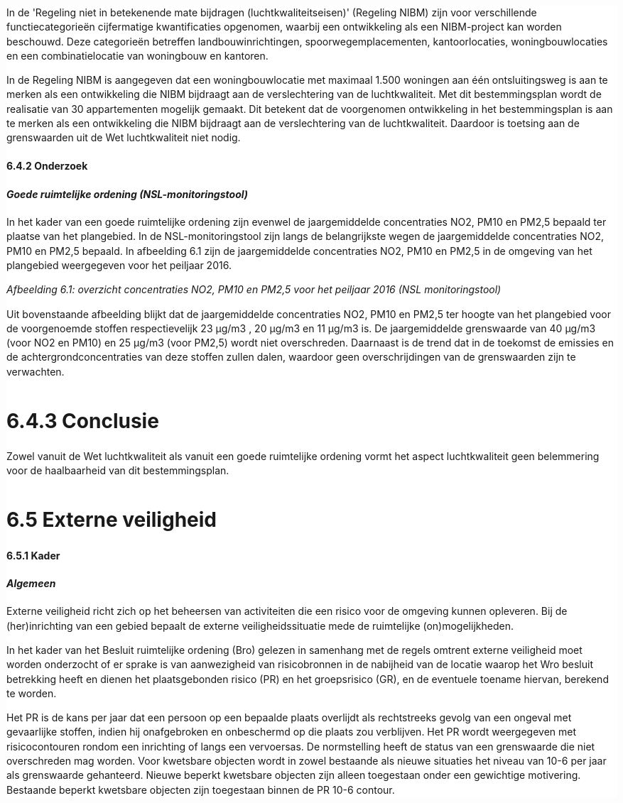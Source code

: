 In de 'Regeling niet in betekenende mate bijdragen (luchtkwaliteitseisen)' (Regeling NIBM) zijn voor verschillende functiecategorieën cijfermatige kwantificaties opgenomen, waarbij een ontwikkeling als een NIBM-project kan worden beschouwd. Deze categorieën betreffen landbouwinrichtingen, spoorwegemplacementen, kantoorlocaties, woningbouwlocaties en een combinatielocatie van woningbouw en kantoren.

In de Regeling NIBM is aangegeven dat een woningbouwlocatie met maximaal 1.500 woningen aan één ontsluitingsweg is aan te merken als een ontwikkeling die NIBM bijdraagt aan de verslechtering van de luchtkwaliteit. Met dit bestemmingsplan wordt de realisatie van 30 appartementen mogelijk gemaakt. Dit betekent dat de voorgenomen ontwikkeling in het bestemmingsplan is aan te merken als een ontwikkeling die NIBM bijdraagt aan de verslechtering van de luchtkwaliteit. Daardoor is toetsing aan de grenswaarden uit de Wet luchtkwaliteit niet nodig.

#### **6.4.2 Onderzoek**

#### *Goede ruimtelijke ordening (NSL-monitoringstool)*

In het kader van een goede ruimtelijke ordening zijn evenwel de jaargemiddelde concentraties NO2, PM10 en PM2,5 bepaald ter plaatse van het plangebied. In de NSL-monitoringstool zijn langs de belangrijkste wegen de jaargemiddelde concentraties NO2, PM10 en PM2,5 bepaald. In afbeelding 6.1 zijn de jaargemiddelde concentraties NO2, PM10 en PM2,5 in de omgeving van het plangebied weergegeven voor het peiljaar 2016.

*Afbeelding 6.1: overzicht concentraties NO2, PM10 en PM2,5 voor het peiljaar 2016 (NSL monitoringstool)*

Uit bovenstaande afbeelding blijkt dat de jaargemiddelde concentraties NO2, PM10 en PM2,5 ter hoogte van het plangebied voor de voorgenoemde stoffen respectievelijk 23 μg/m3 , 20 μg/m3 en 11 μg/m3 is. De jaargemiddelde grenswaarde van 40 μg/m3 (voor NO2 en PM10) en 25 μg/m3 (voor PM2,5) wordt niet overschreden. Daarnaast is de trend dat in de toekomst de emissies en de achtergrondconcentraties van deze stoffen zullen dalen, waardoor geen overschrijdingen van de grenswaarden zijn te verwachten.

# **6.4.3 Conclusie**

Zowel vanuit de Wet luchtkwaliteit als vanuit een goede ruimtelijke ordening vormt het aspect luchtkwaliteit geen belemmering voor de haalbaarheid van dit bestemmingsplan.

# **6.5 Externe veiligheid**

#### **6.5.1 Kader**

#### *Algemeen*

Externe veiligheid richt zich op het beheersen van activiteiten die een risico voor de omgeving kunnen opleveren. Bij de (her)inrichting van een gebied bepaalt de externe veiligheidssituatie mede de ruimtelijke (on)mogelijkheden.

In het kader van het Besluit ruimtelijke ordening (Bro) gelezen in samenhang met de regels omtrent externe veiligheid moet worden onderzocht of er sprake is van aanwezigheid van risicobronnen in de nabijheid van de locatie waarop het Wro besluit betrekking heeft en dienen het plaatsgebonden risico (PR) en het groepsrisico (GR), en de eventuele toename hiervan, berekend te worden.

Het PR is de kans per jaar dat een persoon op een bepaalde plaats overlijdt als rechtstreeks gevolg van een ongeval met gevaarlijke stoffen, indien hij onafgebroken en onbeschermd op die plaats zou verblijven. Het PR wordt weergegeven met risicocontouren rondom een inrichting of langs een vervoersas. De normstelling heeft de status van een grenswaarde die niet overschreden mag worden. Voor kwetsbare objecten wordt in zowel bestaande als nieuwe situaties het niveau van 10-6 per jaar als grenswaarde gehanteerd. Nieuwe beperkt kwetsbare objecten zijn alleen toegestaan onder een gewichtige motivering. Bestaande beperkt kwetsbare objecten zijn toegestaan binnen de PR 10-6 contour.

